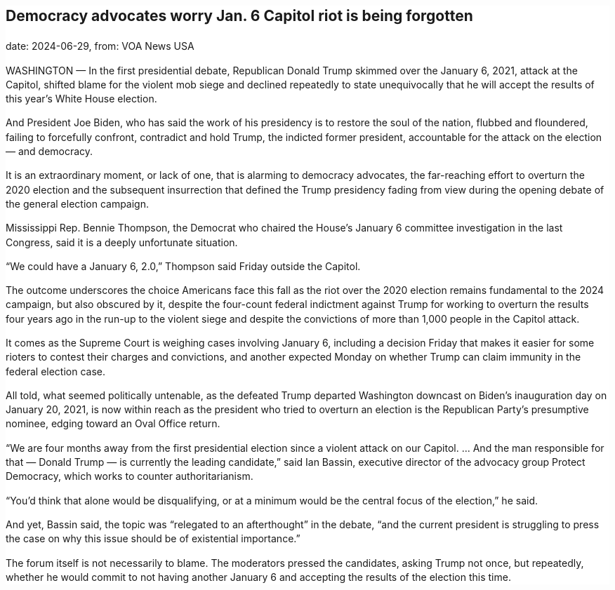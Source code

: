 
## Democracy advocates worry Jan. 6 Capitol riot is being forgotten

date: 2024-06-29, from: VOA News USA

WASHINGTON — In the first presidential debate, Republican Donald Trump skimmed over the January 6, 2021, attack at the Capitol, shifted blame for the violent mob siege and declined repeatedly to state unequivocally that he will accept the results of this year’s White House election.


And President Joe Biden, who has said the work of his presidency is to restore the soul of the nation, flubbed and floundered, failing to forcefully confront, contradict and hold Trump, the indicted former president, accountable for the attack on the election — and democracy.


It is an extraordinary moment, or lack of one, that is alarming to democracy advocates, the far-reaching effort to overturn the 2020 election and the subsequent insurrection that defined the Trump presidency fading from view during the opening debate of the general election campaign.


Mississippi Rep. Bennie Thompson, the Democrat who chaired the House’s January 6 committee investigation in the last Congress, said it is a deeply unfortunate situation.


“We could have a January 6, 2.0,” Thompson said Friday outside the Capitol.


The outcome underscores the choice Americans face this fall as the riot over the 2020 election remains fundamental to the 2024 campaign, but also obscured by it, despite the four-count federal indictment against Trump for working to overturn the results four years ago in the run-up to the violent siege and despite the convictions of more than 1,000 people in the Capitol attack.


It comes as the Supreme Court is weighing cases involving January 6, including a decision Friday that makes it easier for some rioters to contest their charges and convictions, and another expected Monday on whether Trump can claim immunity in the federal election case.




All told, what seemed politically untenable, as the defeated Trump departed Washington downcast on Biden’s inauguration day on January 20, 2021, is now within reach as the president who tried to overturn an election is the Republican Party’s presumptive nominee, edging toward an Oval Office return.


“We are four months away from the first presidential election since a violent attack on our Capitol. ... And the man responsible for that — Donald Trump — is currently the leading candidate,” said Ian Bassin, executive director of the advocacy group Protect Democracy, which works to counter authoritarianism.


“You’d think that alone would be disqualifying, or at a minimum would be the central focus of the election,” he said.


And yet, Bassin said, the topic was “relegated to an afterthought” in the debate, “and the current president is struggling to press the case on why this issue should be of existential importance.”


The forum itself is not necessarily to blame. The moderators pressed the candidates, asking Trump not once, but repeatedly, whether he would commit to not having another January 6 and accepting the results of the election this time.
